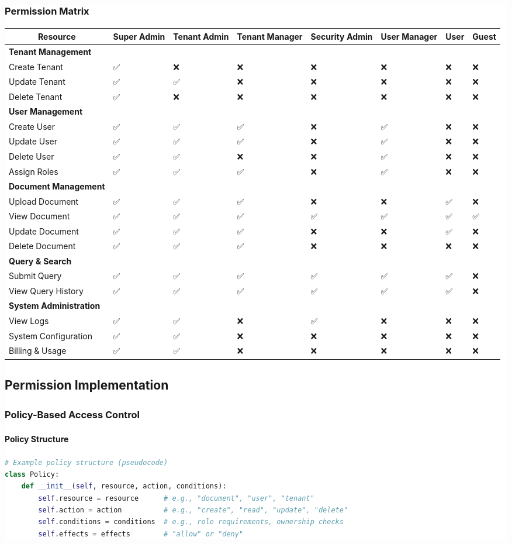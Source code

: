 ### Permission Matrix

| Resource | Super Admin | Tenant Admin | Tenant Manager | Security Admin | User Manager | User | Guest |
|----------|-------------|--------------|----------------|----------------|--------------|------|-------|
| **Tenant Management** |
| Create Tenant | ✅ | ❌ | ❌ | ❌ | ❌ | ❌ | ❌ |
| Update Tenant | ✅ | ✅ | ❌ | ❌ | ❌ | ❌ | ❌ |
| Delete Tenant | ✅ | ❌ | ❌ | ❌ | ❌ | ❌ | ❌ |
| **User Management** |
| Create User | ✅ | ✅ | ✅ | ❌ | ✅ | ❌ | ❌ |
| Update User | ✅ | ✅ | ✅ | ❌ | ✅ | ❌ | ❌ |
| Delete User | ✅ | ✅ | ❌ | ❌ | ✅ | ❌ | ❌ |
| Assign Roles | ✅ | ✅ | ✅ | ❌ | ✅ | ❌ | ❌ |
| **Document Management** |
| Upload Document | ✅ | ✅ | ✅ | ❌ | ❌ | ✅ | ❌ |
| View Document | ✅ | ✅ | ✅ | ✅ | ✅ | ✅ | ✅ |
| Update Document | ✅ | ✅ | ✅ | ❌ | ❌ | ✅ | ❌ |
| Delete Document | ✅ | ✅ | ✅ | ❌ | ❌ | ❌ | ❌ |
| **Query & Search** |
| Submit Query | ✅ | ✅ | ✅ | ✅ | ✅ | ✅ | ❌ |
| View Query History | ✅ | ✅ | ✅ | ✅ | ✅ | ✅ | ❌ |
| **System Administration** |
| View Logs | ✅ | ✅ | ❌ | ✅ | ❌ | ❌ | ❌ |
| System Configuration | ✅ | ✅ | ❌ | ❌ | ❌ | ❌ | ❌ |
| Billing & Usage | ✅ | ✅ | ❌ | ❌ | ❌ | ❌ | ❌ |

## Permission Implementation

### Policy-Based Access Control

#### Policy Structure
```python
# Example policy structure (pseudocode)
class Policy:
    def __init__(self, resource, action, conditions):
        self.resource = resource      # e.g., "document", "user", "tenant"
        self.action = action          # e.g., "create", "read", "update", "delete"
        self.conditions = conditions  # e.g., role requirements, ownership checks
        self.effects = effects        # "allow" or "deny"
```
